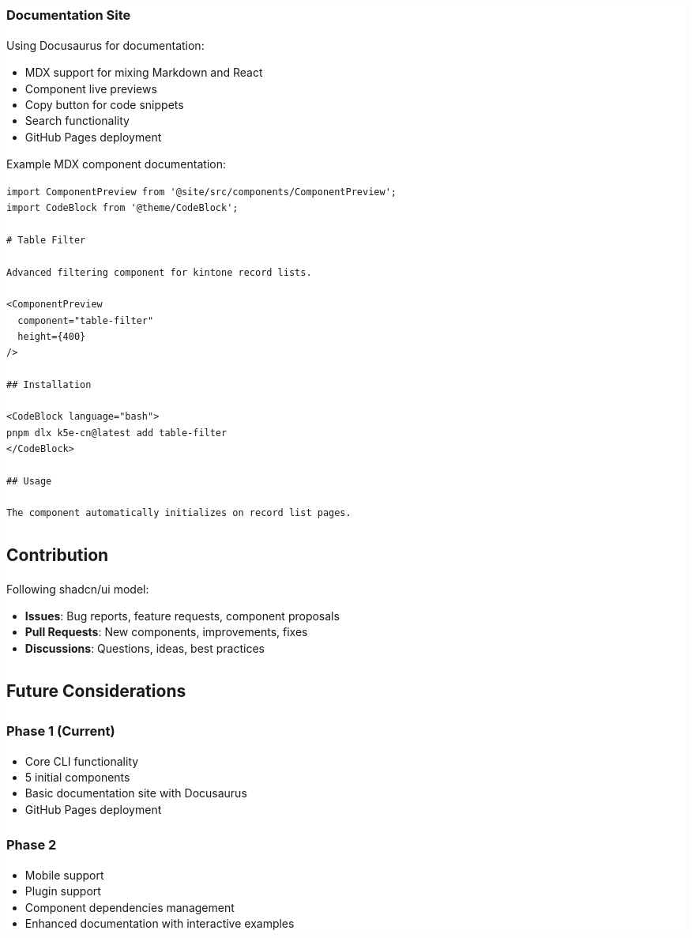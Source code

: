 ### Documentation Site

Using Docusaurus for documentation:
- MDX support for mixing Markdown and React
- Component live previews
- Copy button for code snippets
- Search functionality
- GitHub Pages deployment

Example MDX component documentation:
```mdx
import ComponentPreview from '@site/src/components/ComponentPreview';
import CodeBlock from '@theme/CodeBlock';

# Table Filter

Advanced filtering component for kintone record lists.

<ComponentPreview 
  component="table-filter"
  height={400}
/>

## Installation

<CodeBlock language="bash">
pnpm dlx k5e-cn@latest add table-filter
</CodeBlock>

## Usage

The component automatically initializes on record list pages.
```

## Contribution

Following shadcn/ui model:
- **Issues**: Bug reports, feature requests, component proposals
- **Pull Requests**: New components, improvements, fixes
- **Discussions**: Questions, ideas, best practices

## Future Considerations

### Phase 1 (Current)
- Core CLI functionality
- 5 initial components
- Basic documentation site with Docusaurus
- GitHub Pages deployment

### Phase 2
- Mobile support
- Plugin support
- Component dependencies management
- Enhanced documentation with interactive examples
